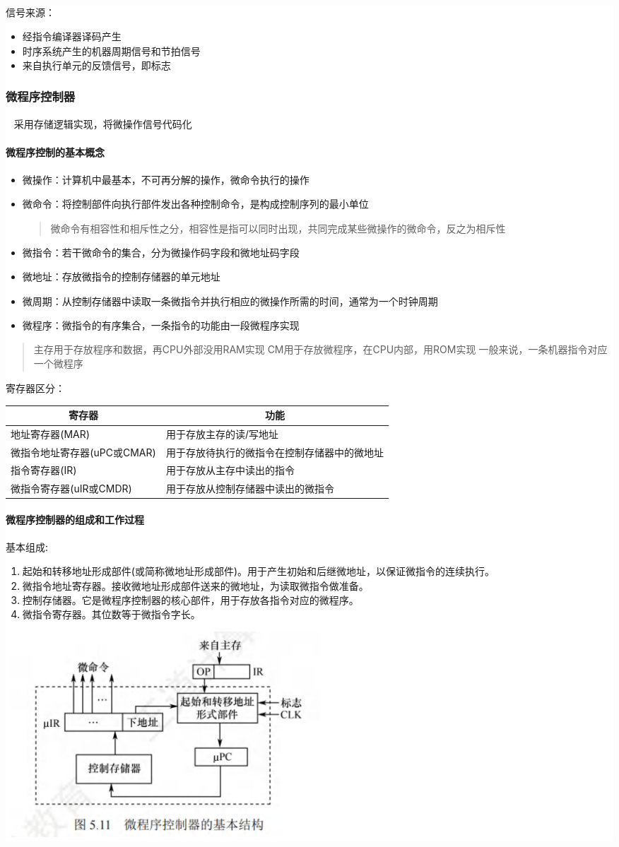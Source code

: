 信号来源：

- 经指令编译器译码产生
- 时序系统产生的机器周期信号和节拍信号
- 来自执行单元的反馈信号，即标志

### 微程序控制器

&nbsp;&nbsp;&nbsp;采用存储逻辑实现，将微操作信号代码化

#### 微程序控制的基本概念

- 微操作：计算机中最基本，不可再分解的操作，微命令执行的操作
- 微命令：将控制部件向执行部件发出各种控制命令，是构成控制序列的最小单位

	> 微命令有相容性和相斥性之分，相容性是指可以同时出现，共同完成某些微操作的微命令，反之为相斥性

- 微指令：若干微命令的集合，分为微操作码字段和微地址码字段
- 微地址：存放微指令的控制存储器的单元地址
- 微周期：从控制存储器中读取一条微指令并执行相应的微操作所需的时间，通常为一个时钟周期
- 微程序：微指令的有序集合，一条指令的功能由一段微程序实现

> 主存用于存放程序和数据，再CPU外部没用RAM实现
> CM用于存放微程序，在CPU内部，用ROM实现
> 一般来说，一条机器指令对应一个微程序

寄存器区分：

| 寄存器                      | 功能                                         |
| --------------------------- | -------------------------------------------- |
| 地址寄存器(MAR)             | 用于存放主存的读/写地址                      |
| 微指令地址寄存器(uPC或CMAR) | 用于存放待执行的微指令在控制存储器中的微地址 |
| 指令寄存器(IR)              | 用于存放从主存中读出的指令                   |
| 微指令寄存器(uIR或CMDR)     | 用于存放从控制存储器中读出的微指令           |

#### 微程序控制器的组成和工作过程

基本组成:

1. 起始和转移地址形成部件(或简称微地址形成部件)。用于产生初始和后继微地址，以保证微指令的连续执行。
2. 微指令地址寄存器。接收微地址形成部件送来的微地址，为读取微指令做准备。
3. 控制存储器。它是微程序控制器的核心部件，用于存放各指令对应的微程序。
4. 微指令寄存器。其位数等于微指令字长。

![微程序控制器的基本结构](../images/中央处理器/微程序控制器的基本结构.png)
